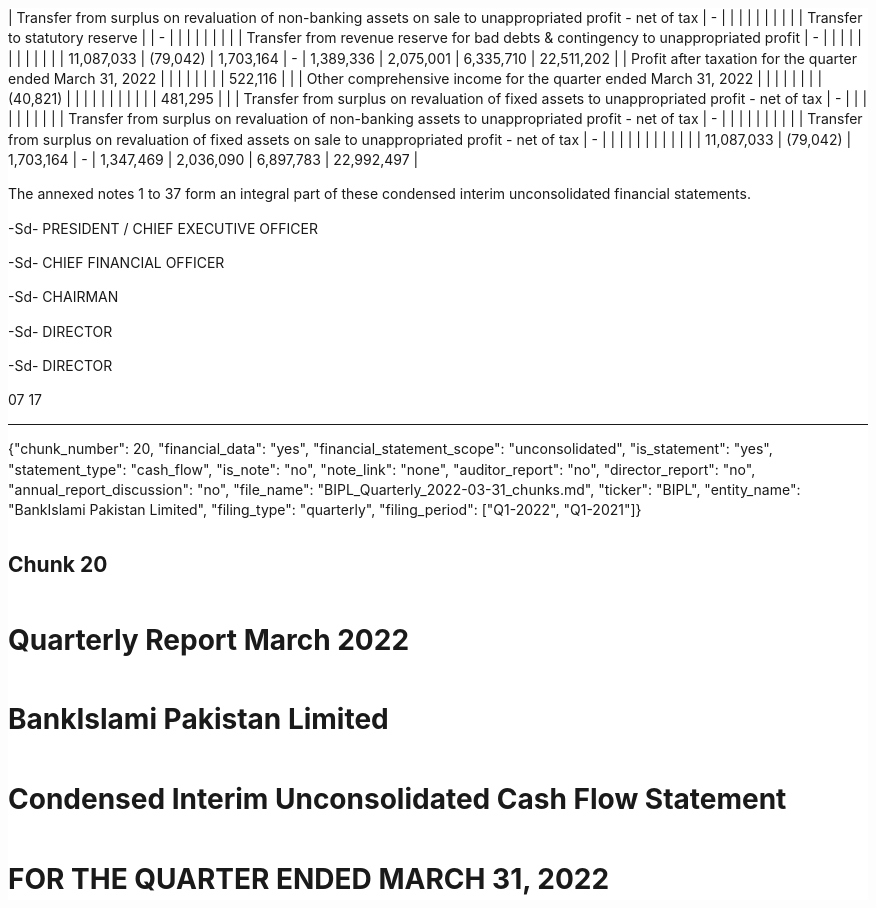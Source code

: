 | Transfer from surplus on revaluation of non-banking assets on sale to unappropriated profit - net of tax | -                 |                                     |                            |                       |         |           |           |           |            |
| Transfer to statutory reserve                                                                            |                   | -                                   |                            |                       |         |           |           |           |            |
| Transfer from revenue reserve for bad debts & contingency to unappropriated profit                       | -                 |                                     |                            |                       |         |           |           |           |            |
|                                                                                                          |                   | 11,087,033                          | (79,042)                   | 1,703,164             | -       | 1,389,336 | 2,075,001 | 6,335,710 | 22,511,202 |
| Profit after taxation for the quarter ended March 31, 2022                                               |                   |                                     |                            |                       |         |           |           | 522,116   |            |
| Other comprehensive income for the quarter ended March 31, 2022                                          |                   |                                     |                            |                       |         |           |           | (40,821)  |            |
|                                                                                                          |                   |                                     |                            |                       |         |           |           | 481,295   |            |
| Transfer from surplus on revaluation of fixed assets to unappropriated profit - net of tax               | -                 |                                     |                            |                       |         |           |           |           |            |
| Transfer from surplus on revaluation of non-banking assets to unappropriated profit - net of tax         | -                 |                                     |                            |                       |         |           |           |           |            |
| Transfer from surplus on revaluation of fixed assets on sale to unappropriated profit - net of tax       | -                 |                                     |                            |                       |         |           |           |           |            |
|                                                                                                          |                   | 11,087,033                          | (79,042)                   | 1,703,164             | -       | 1,347,469 | 2,036,090 | 6,897,783 | 22,992,497 |

The annexed notes 1 to 37 form an integral part of these condensed interim unconsolidated financial statements.

-Sd- PRESIDENT / CHIEF EXECUTIVE OFFICER

-Sd- CHIEF FINANCIAL OFFICER

-Sd- CHAIRMAN

-Sd- DIRECTOR

-Sd- DIRECTOR

07 17

---

{"chunk_number": 20, "financial_data": "yes", "financial_statement_scope": "unconsolidated", "is_statement": "yes", "statement_type": "cash_flow", "is_note": "no", "note_link": "none", "auditor_report": "no", "director_report": "no", "annual_report_discussion": "no", "file_name": "BIPL_Quarterly_2022-03-31_chunks.md", "ticker": "BIPL", "entity_name": "BankIslami Pakistan Limited", "filing_type": "quarterly", "filing_period": ["Q1-2022", "Q1-2021"]}
## Chunk 20


# Quarterly Report March 2022

# BankIslami Pakistan Limited

# Condensed Interim Unconsolidated Cash Flow Statement

# FOR THE QUARTER ENDED MARCH 31, 2022

